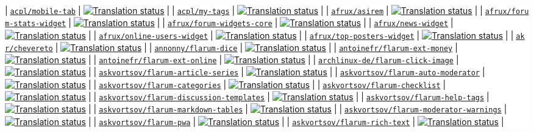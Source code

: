 | [`acpl/mobile-tab`](https://github.com/android-com-pl/mobile-tab) | [![Translation status](https://weblate.rob006.net/widgets/flarum/bg/acpl-mobile-tab/svg-badge.svg)](https://weblate.rob006.net/projects/flarum/acpl-mobile-tab/bg/) |
| [`acpl/my-tags`](https://github.com/android-com-pl/my-tags) | [![Translation status](https://weblate.rob006.net/widgets/flarum/bg/acpl-my-tags/svg-badge.svg)](https://weblate.rob006.net/projects/flarum/acpl-my-tags/bg/) |
| [`afrux/asirem`](https://github.com/afrux/asirem) | [![Translation status](https://weblate.rob006.net/widgets/flarum/bg/afrux-asirem/svg-badge.svg)](https://weblate.rob006.net/projects/flarum/afrux-asirem/bg/) |
| [`afrux/forum-stats-widget`](https://github.com/afrux/forum-stats-widget) | [![Translation status](https://weblate.rob006.net/widgets/flarum/bg/afrux-forum-stats-widget/svg-badge.svg)](https://weblate.rob006.net/projects/flarum/afrux-forum-stats-widget/bg/) |
| [`afrux/forum-widgets-core`](https://github.com/afrux/forum-widgets-core) | [![Translation status](https://weblate.rob006.net/widgets/flarum/bg/afrux-forum-widgets-core/svg-badge.svg)](https://weblate.rob006.net/projects/flarum/afrux-forum-widgets-core/bg/) |
| [`afrux/news-widget`](https://github.com/afrux/news-widget) | [![Translation status](https://weblate.rob006.net/widgets/flarum/bg/afrux-news-widget/svg-badge.svg)](https://weblate.rob006.net/projects/flarum/afrux-news-widget/bg/) |
| [`afrux/online-users-widget`](https://github.com/afrux/online-users-widget) | [![Translation status](https://weblate.rob006.net/widgets/flarum/bg/afrux-online-users-widget/svg-badge.svg)](https://weblate.rob006.net/projects/flarum/afrux-online-users-widget/bg/) |
| [`afrux/top-posters-widget`](https://github.com/afrux/top-posters-widget) | [![Translation status](https://weblate.rob006.net/widgets/flarum/bg/afrux-top-posters-widget/svg-badge.svg)](https://weblate.rob006.net/projects/flarum/afrux-top-posters-widget/bg/) |
| [`akr/chevereto`](https://github.com/AKR-Developers/flarum-chevereto) | [![Translation status](https://weblate.rob006.net/widgets/flarum/bg/akr-chevereto/svg-badge.svg)](https://weblate.rob006.net/projects/flarum/akr-chevereto/bg/) |
| [`annonny/flarum-dice`](https://github.com/mizhiyugan529/flarum-dice) | [![Translation status](https://weblate.rob006.net/widgets/flarum/bg/annonny-dice/svg-badge.svg)](https://weblate.rob006.net/projects/flarum/annonny-dice/bg/) |
| [`antoinefr/flarum-ext-money`](https://github.com/AntoineFr/flarum-ext-money) | [![Translation status](https://weblate.rob006.net/widgets/flarum/bg/antoinefr-money/svg-badge.svg)](https://weblate.rob006.net/projects/flarum/antoinefr-money/bg/) |
| [`antoinefr/flarum-ext-online`](https://github.com/AntoineFr/flarum-ext-online) | [![Translation status](https://weblate.rob006.net/widgets/flarum/bg/antoinefr-online/svg-badge.svg)](https://weblate.rob006.net/projects/flarum/antoinefr-online/bg/) |
| [`archlinux-de/flarum-click-image`](https://github.com/archlinux-de/flarum-click-image) | [![Translation status](https://weblate.rob006.net/widgets/flarum/bg/archlinux-de-click-image/svg-badge.svg)](https://weblate.rob006.net/projects/flarum/archlinux-de-click-image/bg/) |
| [`askvortsov/flarum-article-series`](https://github.com/askvortsov1/flarum-article-series) | [![Translation status](https://weblate.rob006.net/widgets/flarum/bg/askvortsov-article-series/svg-badge.svg)](https://weblate.rob006.net/projects/flarum/askvortsov-article-series/bg/) |
| [`askvortsov/flarum-auto-moderator`](https://github.com/askvortsov1/flarum-automod) | [![Translation status](https://weblate.rob006.net/widgets/flarum/bg/askvortsov-auto-moderator/svg-badge.svg)](https://weblate.rob006.net/projects/flarum/askvortsov-auto-moderator/bg/) |
| [`askvortsov/flarum-categories`](https://github.com/askvortsov1/flarum-categories) | [![Translation status](https://weblate.rob006.net/widgets/flarum/bg/askvortsov-categories/svg-badge.svg)](https://weblate.rob006.net/projects/flarum/askvortsov-categories/bg/) |
| [`askvortsov/flarum-checklist`](https://github.com/askvortsov1/flarum-checklist) | [![Translation status](https://weblate.rob006.net/widgets/flarum/bg/askvortsov-checklist/svg-badge.svg)](https://weblate.rob006.net/projects/flarum/askvortsov-checklist/bg/) |
| [`askvortsov/flarum-discussion-templates`](https://github.com/askvortsov1/flarum-discussion-templates) | [![Translation status](https://weblate.rob006.net/widgets/flarum/bg/askvortsov-discussion-templates/svg-badge.svg)](https://weblate.rob006.net/projects/flarum/askvortsov-discussion-templates/bg/) |
| [`askvortsov/flarum-help-tags`](https://github.com/askvortsov1/flarum-help-tags) | [![Translation status](https://weblate.rob006.net/widgets/flarum/bg/askvortsov-help-tags/svg-badge.svg)](https://weblate.rob006.net/projects/flarum/askvortsov-help-tags/bg/) |
| [`askvortsov/flarum-markdown-tables`](https://github.com/askvortsov1/flarum-markdown-tables) | [![Translation status](https://weblate.rob006.net/widgets/flarum/bg/askvortsov-markdown-tables/svg-badge.svg)](https://weblate.rob006.net/projects/flarum/askvortsov-markdown-tables/bg/) |
| [`askvortsov/flarum-moderator-warnings`](https://github.com/askvortsov1/flarum-moderator-warnings) | [![Translation status](https://weblate.rob006.net/widgets/flarum/bg/askvortsov-moderator-warnings/svg-badge.svg)](https://weblate.rob006.net/projects/flarum/askvortsov-moderator-warnings/bg/) |
| [`askvortsov/flarum-pwa`](https://github.com/askvortsov1/flarum-pwa) | [![Translation status](https://weblate.rob006.net/widgets/flarum/bg/askvortsov-pwa/svg-badge.svg)](https://weblate.rob006.net/projects/flarum/askvortsov-pwa/bg/) |
| [`askvortsov/flarum-rich-text`](https://github.com/askvortsov1/flarum-rich-text) | [![Translation status](https://weblate.rob006.net/widgets/flarum/bg/askvortsov-rich-text/svg-badge.svg)](https://weblate.rob006.net/projects/flarum/askvortsov-rich-text/bg/) |